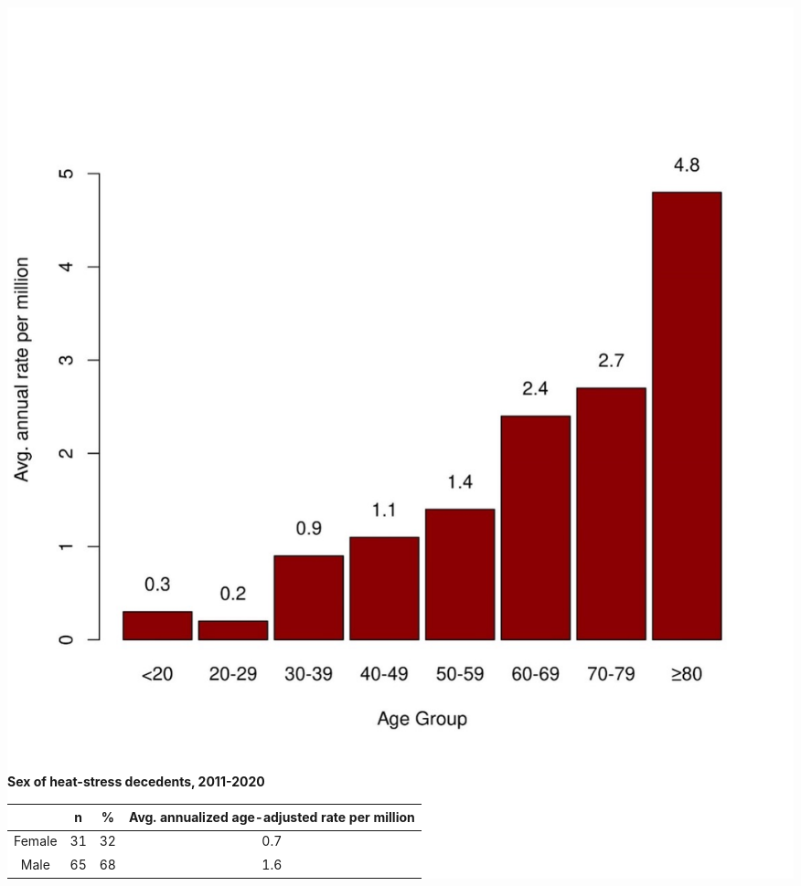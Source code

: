<img src="../2022-by-age.jpeg">

**Sex of heat-stress decedents, 2011-2020**

|        	|  n 	|  % 	| Avg. annualized age-adjusted rate per million 	|
|:------:	|:--:	|:--:	|:---------------------------------------------:	|
| Female 	| 31 	| 32 	|                      0.7                      	|
|  Male  	| 65 	| 68 	|                      1.6                      	|

